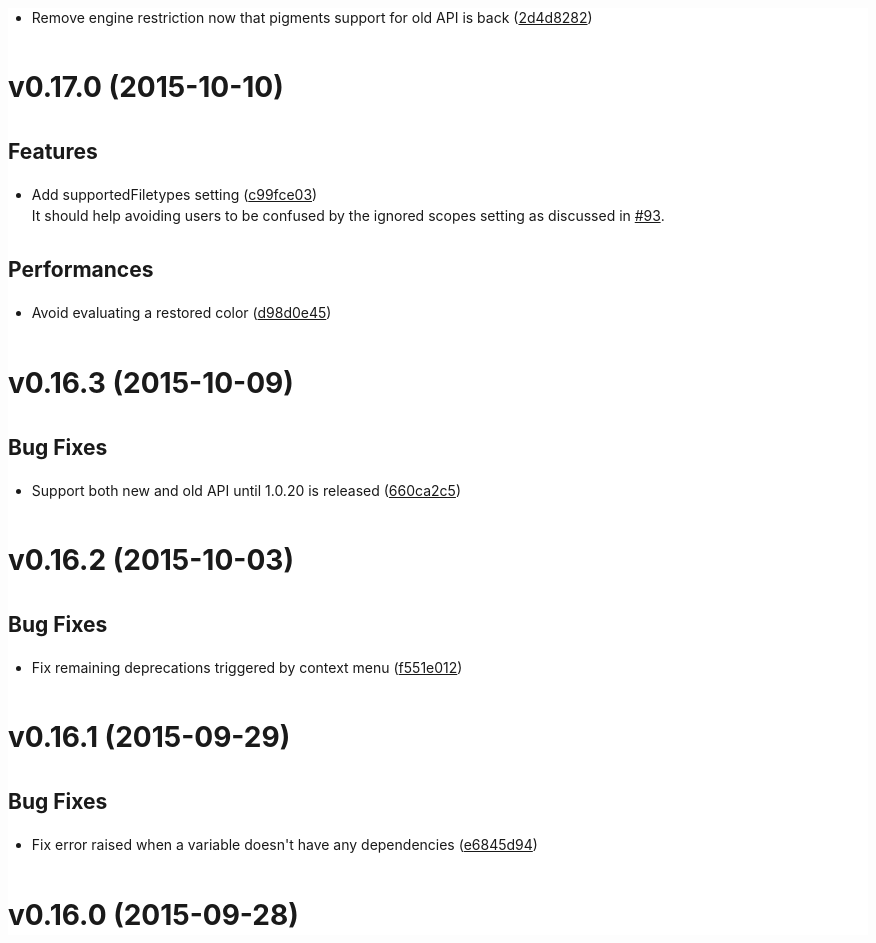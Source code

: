 - Remove engine restriction now that pigments support for old API is back ([2d4d8282](https://github.com/abe33/atom-pigments/commit/2d4d828205a0a7ebbc77bde6617f3af9e5c2176d))

<a name="v0.17.0"></a>
# v0.17.0 (2015-10-10)

## Features

- Add supportedFiletypes setting ([c99fce03](https://github.com/abe33/atom-pigments/commit/c99fce031776bbd5810d7fba95bad14eee6c0d94))  <br>It should help avoiding users to be confused by the ignored scopes
  setting as discussed in [#93](https://github.com/abe33/atom-pigments/issues/93).

## Performances

- Avoid evaluating a restored color ([d98d0e45](https://github.com/abe33/atom-pigments/commit/d98d0e45274467e701ab5b2ad4f8db741fc3d4f1))

<a name="v0.16.3"></a>
# v0.16.3 (2015-10-09)

## Bug Fixes

- Support both new and old API until 1.0.20 is released ([660ca2c5](https://github.com/abe33/atom-pigments/commit/660ca2c5b8f5332f8a1c080a7632cb66ee07d7e2))

<a name="v0.16.2"></a>
# v0.16.2 (2015-10-03)

## Bug Fixes

- Fix remaining deprecations triggered by context menu ([f551e012](https://github.com/abe33/atom-pigments/commit/f551e0123b02e21fe70984b1ea2f202ac4dd845d))

<a name="v0.16.1"></a>
# v0.16.1 (2015-09-29)

## Bug Fixes

- Fix error raised when a variable doesn't have any dependencies ([e6845d94](https://github.com/abe33/atom-pigments/commit/e6845d947feb611afb35ba6fcf88584fff6d145e))

<a name="v0.16.0"></a>
# v0.16.0 (2015-09-28)

